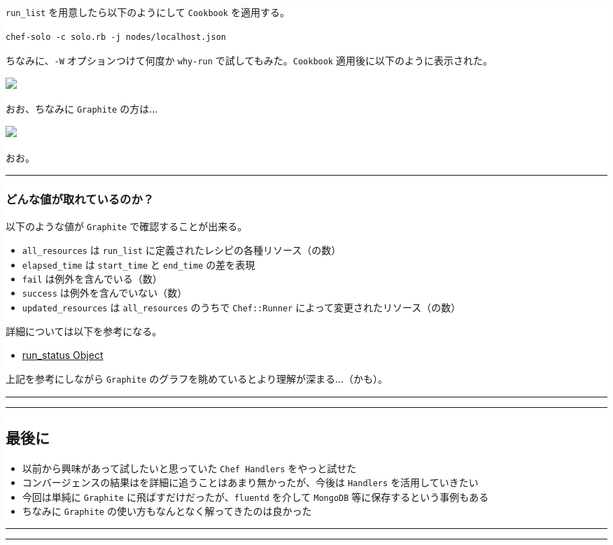 `run_list` を用意したら以下のようにして `Cookbook` を適用する。

~~~~
chef-solo -c solo.rb -j nodes/localhost.json
~~~~

ちなみに、`-W` オプションつけて何度か `why-run` で試してもみた。`Cookbook` 適用後に以下のように表示された。

![](images/2014050603.png)

おお、ちなみに `Graphite` の方は...

![](images/2014050604.png)

おお。

***

<H3>どんな値が取れているのか？</H3>

以下のような値が `Graphite` で確認することが出来る。

 * `all_resources` は `run_list` に定義されたレシピの各種リソース（の数）
 * `elapsed_time` は `start_time` と `end_time` の差を表現
 * `fail` は例外を含んでいる（数）
 * `success` は例外を含んでいない（数）
 * `updated_resources` は `all_resources` のうちで `Chef::Runner` によって変更されたリソース（の数）

詳細については以下を参考になる。

 * [run_status Object](http://docs.opscode.com/handlers.html#run-status-object)

上記を参考にしながら `Graphite` のグラフを眺めているとより理解が深まる...（かも）。

***
***

<H2>最後に</H2>

 * 以前から興味があって試したいと思っていた `Chef Handlers` をやっと試せた
 * コンバージェンスの結果はを詳細に追うことはあまり無かったが、今後は `Handlers` を活用していきたい
 * 今回は単純に `Graphite` に飛ばすだけだったが、`fluentd` を介して `MongoDB` 等に保存するという事例もある
 * ちなみに `Graphite` の使い方もなんとなく解ってきたのは良かった

***
***
